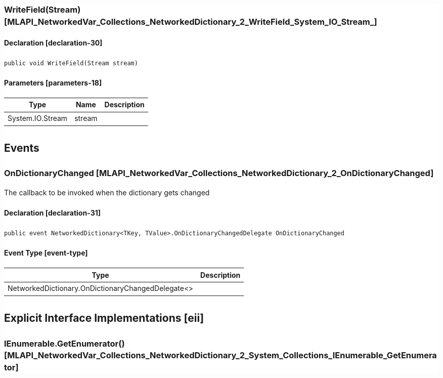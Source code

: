 ### WriteField(Stream) [MLAPI_NetworkedVar_Collections_NetworkedDictionary_2_WriteField_System_IO_Stream_]

<div class="markdown level1 summary" markdown="1">

</div>

<div class="markdown level1 conceptual" markdown="1">

</div>

#### Declaration [declaration-30]

    public void WriteField(Stream stream)

#### Parameters [parameters-18]

| Type                                       | Name                                      | Description |
|--------------------------------------------|-------------------------------------------|-------------|
| <span class="xref">System.IO.Stream</span> | <span class="parametername">stream</span> |             |

## Events

### OnDictionaryChanged [MLAPI_NetworkedVar_Collections_NetworkedDictionary_2_OnDictionaryChanged]

<div class="markdown level1 summary" markdown="1">

The callback to be invoked when the dictionary gets changed

</div>

<div class="markdown level1 conceptual" markdown="1">

</div>

#### Declaration [declaration-31]

    public event NetworkedDictionary<TKey, TValue>.OnDictionaryChangedDelegate OnDictionaryChanged

#### Event Type [event-type]

| Type                                                | Description |
|-----------------------------------------------------|-------------|
| NetworkedDictionary.OnDictionaryChangedDelegate\<\> |             |

## Explicit Interface Implementations <span id="MLAPI_NetworkedVar_Collections_NetworkedDictionary_2_System_Collections_IEnumerable_GetEnumerator_"></span> [eii]

### IEnumerable.GetEnumerator() [MLAPI_NetworkedVar_Collections_NetworkedDictionary_2_System_Collections_IEnumerable_GetEnumerator]
